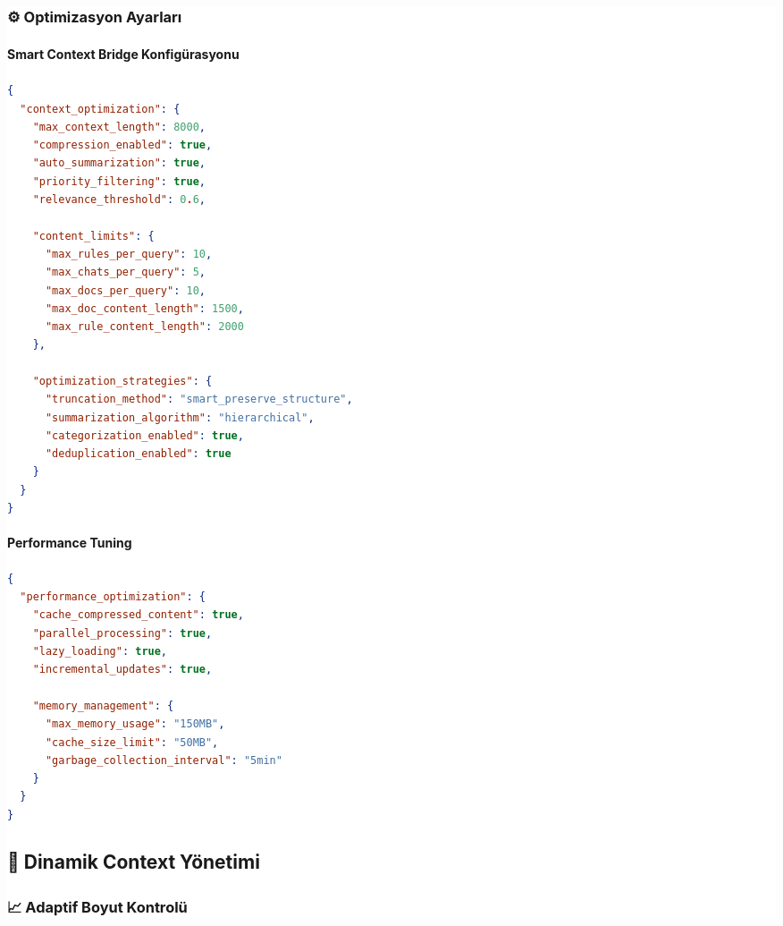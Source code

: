 ### ⚙️ **Optimizasyon Ayarları**

#### **Smart Context Bridge Konfigürasyonu**
```json
{
  "context_optimization": {
    "max_context_length": 8000,
    "compression_enabled": true,
    "auto_summarization": true,
    "priority_filtering": true,
    "relevance_threshold": 0.6,
    
    "content_limits": {
      "max_rules_per_query": 10,
      "max_chats_per_query": 5,
      "max_docs_per_query": 10,
      "max_doc_content_length": 1500,
      "max_rule_content_length": 2000
    },
    
    "optimization_strategies": {
      "truncation_method": "smart_preserve_structure",
      "summarization_algorithm": "hierarchical",
      "categorization_enabled": true,
      "deduplication_enabled": true
    }
  }
}
```

#### **Performance Tuning**
```json
{
  "performance_optimization": {
    "cache_compressed_content": true,
    "parallel_processing": true,
    "lazy_loading": true,
    "incremental_updates": true,
    
    "memory_management": {
      "max_memory_usage": "150MB",
      "cache_size_limit": "50MB",
      "garbage_collection_interval": "5min"
    }
  }
}
```

## 🔄 **Dinamik Context Yönetimi**

### 📈 **Adaptif Boyut Kontrolü**
